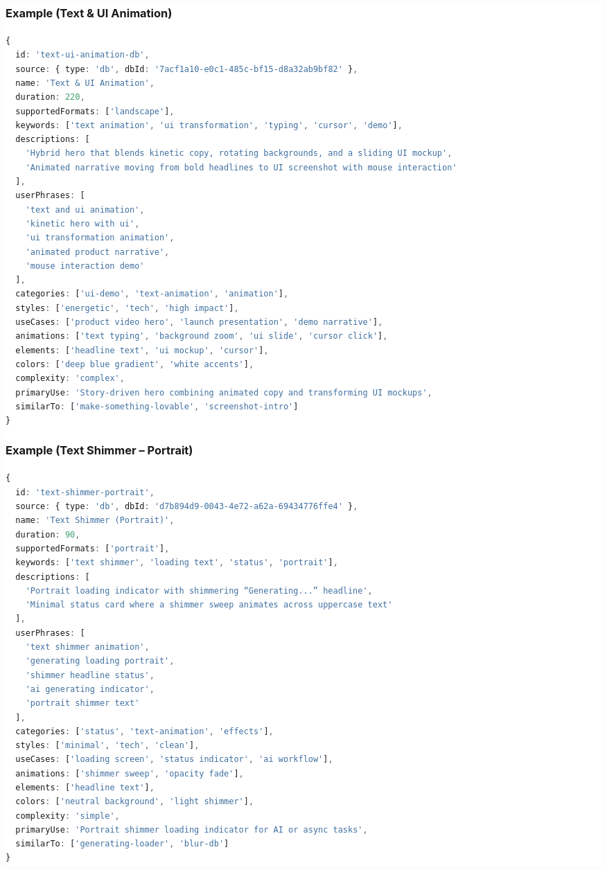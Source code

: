 ### Example (Text & UI Animation)
```ts
{
  id: 'text-ui-animation-db',
  source: { type: 'db', dbId: '7acf1a10-e0c1-485c-bf15-d8a32ab9bf82' },
  name: 'Text & UI Animation',
  duration: 220,
  supportedFormats: ['landscape'],
  keywords: ['text animation', 'ui transformation', 'typing', 'cursor', 'demo'],
  descriptions: [
    'Hybrid hero that blends kinetic copy, rotating backgrounds, and a sliding UI mockup',
    'Animated narrative moving from bold headlines to UI screenshot with mouse interaction'
  ],
  userPhrases: [
    'text and ui animation',
    'kinetic hero with ui',
    'ui transformation animation',
    'animated product narrative',
    'mouse interaction demo'
  ],
  categories: ['ui-demo', 'text-animation', 'animation'],
  styles: ['energetic', 'tech', 'high impact'],
  useCases: ['product video hero', 'launch presentation', 'demo narrative'],
  animations: ['text typing', 'background zoom', 'ui slide', 'cursor click'],
  elements: ['headline text', 'ui mockup', 'cursor'],
  colors: ['deep blue gradient', 'white accents'],
  complexity: 'complex',
  primaryUse: 'Story-driven hero combining animated copy and transforming UI mockups',
  similarTo: ['make-something-lovable', 'screenshot-intro']
}
```

### Example (Text Shimmer – Portrait)
```ts
{
  id: 'text-shimmer-portrait',
  source: { type: 'db', dbId: 'd7b894d9-0043-4e72-a62a-69434776ffe4' },
  name: 'Text Shimmer (Portrait)',
  duration: 90,
  supportedFormats: ['portrait'],
  keywords: ['text shimmer', 'loading text', 'status', 'portrait'],
  descriptions: [
    'Portrait loading indicator with shimmering “Generating...” headline',
    'Minimal status card where a shimmer sweep animates across uppercase text'
  ],
  userPhrases: [
    'text shimmer animation',
    'generating loading portrait',
    'shimmer headline status',
    'ai generating indicator',
    'portrait shimmer text'
  ],
  categories: ['status', 'text-animation', 'effects'],
  styles: ['minimal', 'tech', 'clean'],
  useCases: ['loading screen', 'status indicator', 'ai workflow'],
  animations: ['shimmer sweep', 'opacity fade'],
  elements: ['headline text'],
  colors: ['neutral background', 'light shimmer'],
  complexity: 'simple',
  primaryUse: 'Portrait shimmer loading indicator for AI or async tasks',
  similarTo: ['generating-loader', 'blur-db']
}
```
